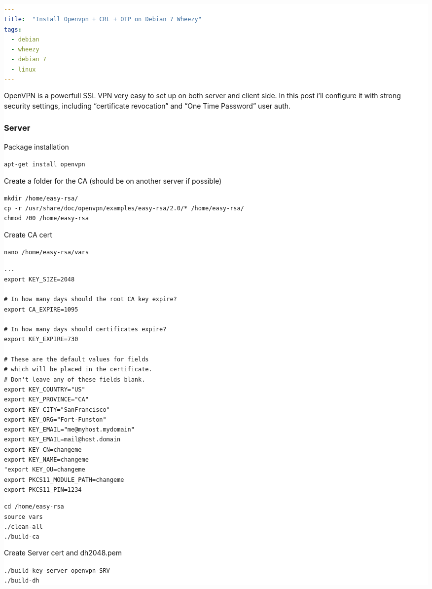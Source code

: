 ```yaml
---
title:  "Install Openvpn + CRL + OTP on Debian 7 Wheezy"
tags:
  - debian
  - wheezy
  - debian 7
  - linux
---
```


OpenVPN is a powerfull SSL VPN very easy to set up on both server and client side.
In this post i’ll configure it with strong security settings, including “certificate revocation” and “One Time Password” user auth.

### Server
Package installation
```shell
apt-get install openvpn
```
Create a folder for the CA (should be on another server if possible)
```shell
mkdir /home/easy-rsa/
cp -r /usr/share/doc/openvpn/examples/easy-rsa/2.0/* /home/easy-rsa/
chmod 700 /home/easy-rsa
```
Create CA cert
```shell
nano /home/easy-rsa/vars
```
```shell
...
export KEY_SIZE=2048
 
# In how many days should the root CA key expire?
export CA_EXPIRE=1095
 
# In how many days should certificates expire?
export KEY_EXPIRE=730
 
# These are the default values for fields
# which will be placed in the certificate.
# Don't leave any of these fields blank.
export KEY_COUNTRY="US"
export KEY_PROVINCE="CA"
export KEY_CITY="SanFrancisco"
export KEY_ORG="Fort-Funston"
export KEY_EMAIL="me@myhost.mydomain"
export KEY_EMAIL=mail@host.domain
export KEY_CN=changeme
export KEY_NAME=changeme
"export KEY_OU=changeme
export PKCS11_MODULE_PATH=changeme
export PKCS11_PIN=1234
```
```shell
cd /home/easy-rsa
source vars
./clean-all
./build-ca
```
Create Server cert and dh2048.pem
```shell
./build-key-server openvpn-SRV
./build-dh
```